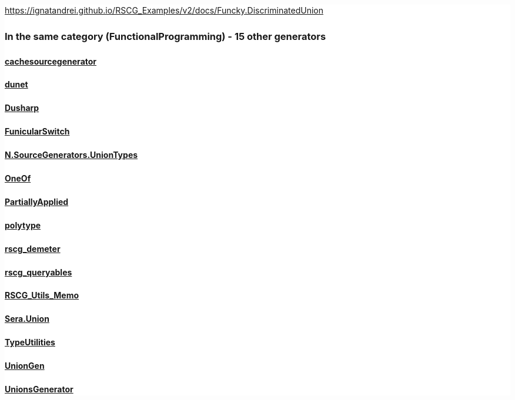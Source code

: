 https://ignatandrei.github.io/RSCG_Examples/v2/docs/Funcky.DiscriminatedUnion

### In the same category (FunctionalProgramming) - 15 other generators


#### [cachesourcegenerator](/docs/cachesourcegenerator)


#### [dunet](/docs/dunet)


#### [Dusharp](/docs/Dusharp)


#### [FunicularSwitch](/docs/FunicularSwitch)


#### [N.SourceGenerators.UnionTypes](/docs/N.SourceGenerators.UnionTypes)


#### [OneOf](/docs/OneOf)


#### [PartiallyApplied](/docs/PartiallyApplied)


#### [polytype](/docs/polytype)


#### [rscg_demeter](/docs/rscg_demeter)


#### [rscg_queryables](/docs/rscg_queryables)


#### [RSCG_Utils_Memo](/docs/RSCG_Utils_Memo)


#### [Sera.Union](/docs/Sera.Union)


#### [TypeUtilities](/docs/TypeUtilities)


#### [UnionGen](/docs/UnionGen)


#### [UnionsGenerator](/docs/UnionsGenerator)

